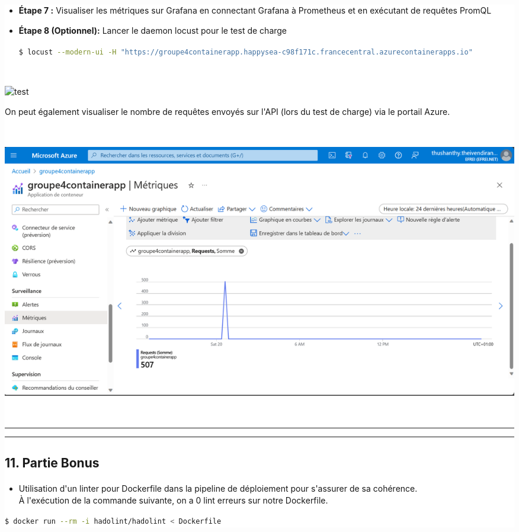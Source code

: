 - **Étape 7 :** Visualiser les métriques sur Grafana en connectant Grafana à Prometheus et en exécutant de requêtes PromQL

- **Étape 8 (Optionnel):** Lancer le daemon locust pour le test de charge
  ```sh
  $ locust --modern-ui -H "https://groupe4containerapp.happysea-c98f171c.francecentral.azurecontainerapps.io"
  ```

<br/>

<img src="images/test.gif" alt="test" width=1000 href="none"></img>

On peut également visualiser le nombre de requêtes envoyés sur l'API (lors du test de charge) via le portail Azure.

<br/>

<img src="images/azure_metrics.png" alt="test" width=1000 href="none"></img>

<br/>

***
---
## 11. Partie Bonus

- Utilisation d'un linter pour Dockerfile dans la pipeline de déploiement pour s'assurer de sa cohérence. <br/>
À l'exécution de la commande suivante, on a 0 lint erreurs sur notre Dockerfile. 

```sh
$ docker run --rm -i hadolint/hadolint < Dockerfile
```
